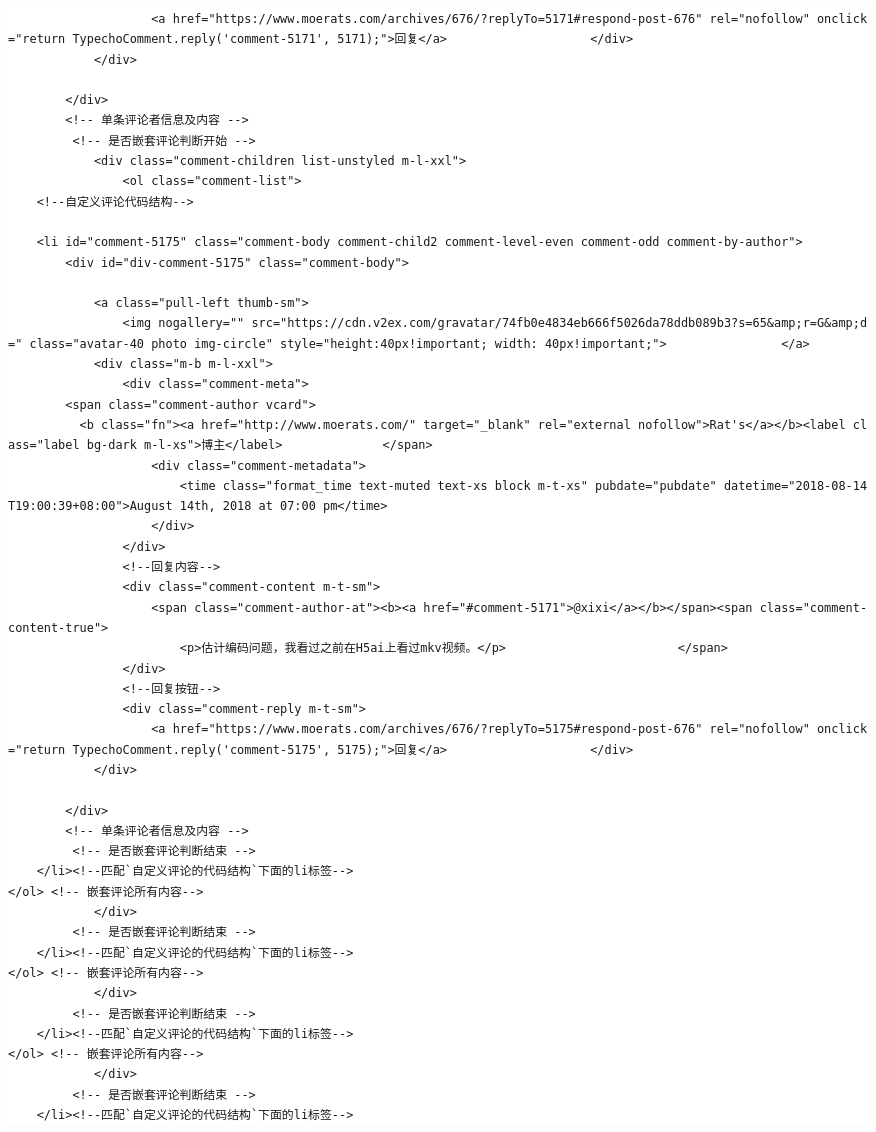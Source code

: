                        <a href="https://www.moerats.com/archives/676/?replyTo=5171#respond-post-676" rel="nofollow" onclick="return TypechoComment.reply('comment-5171', 5171);">回复</a>                    </div>
                </div>

            </div>
            <!-- 单条评论者信息及内容 -->
             <!-- 是否嵌套评论判断开始 -->
                <div class="comment-children list-unstyled m-l-xxl">
                    <ol class="comment-list">
        <!--自定义评论代码结构-->

        <li id="comment-5175" class="comment-body comment-child2 comment-level-even comment-odd comment-by-author">
            <div id="div-comment-5175" class="comment-body">

                <a class="pull-left thumb-sm">
                    <img nogallery="" src="https://cdn.v2ex.com/gravatar/74fb0e4834eb666f5026da78ddb089b3?s=65&amp;r=G&amp;d=" class="avatar-40 photo img-circle" style="height:40px!important; width: 40px!important;">                </a>
                <div class="m-b m-l-xxl">
                    <div class="comment-meta">
            <span class="comment-author vcard">
              <b class="fn"><a href="http://www.moerats.com/" target="_blank" rel="external nofollow">Rat's</a></b><label class="label bg-dark m-l-xs">博主</label>              </span>
                        <div class="comment-metadata">
                            <time class="format_time text-muted text-xs block m-t-xs" pubdate="pubdate" datetime="2018-08-14T19:00:39+08:00">August 14th, 2018 at 07:00 pm</time>
                        </div>
                    </div>
                    <!--回复内容-->
                    <div class="comment-content m-t-sm">
                        <span class="comment-author-at"><b><a href="#comment-5171">@xixi</a></b></span><span class="comment-content-true">
                            <p>估计编码问题，我看过之前在H5ai上看过mkv视频。</p>                        </span>
                    </div>
                    <!--回复按钮-->
                    <div class="comment-reply m-t-sm">
                        <a href="https://www.moerats.com/archives/676/?replyTo=5175#respond-post-676" rel="nofollow" onclick="return TypechoComment.reply('comment-5175', 5175);">回复</a>                    </div>
                </div>

            </div>
            <!-- 单条评论者信息及内容 -->
             <!-- 是否嵌套评论判断结束 -->
        </li><!--匹配`自定义评论的代码结构`下面的li标签-->
    </ol> <!-- 嵌套评论所有内容-->
                </div>
             <!-- 是否嵌套评论判断结束 -->
        </li><!--匹配`自定义评论的代码结构`下面的li标签-->
    </ol> <!-- 嵌套评论所有内容-->
                </div>
             <!-- 是否嵌套评论判断结束 -->
        </li><!--匹配`自定义评论的代码结构`下面的li标签-->
    </ol> <!-- 嵌套评论所有内容-->
                </div>
             <!-- 是否嵌套评论判断结束 -->
        </li><!--匹配`自定义评论的代码结构`下面的li标签-->
    